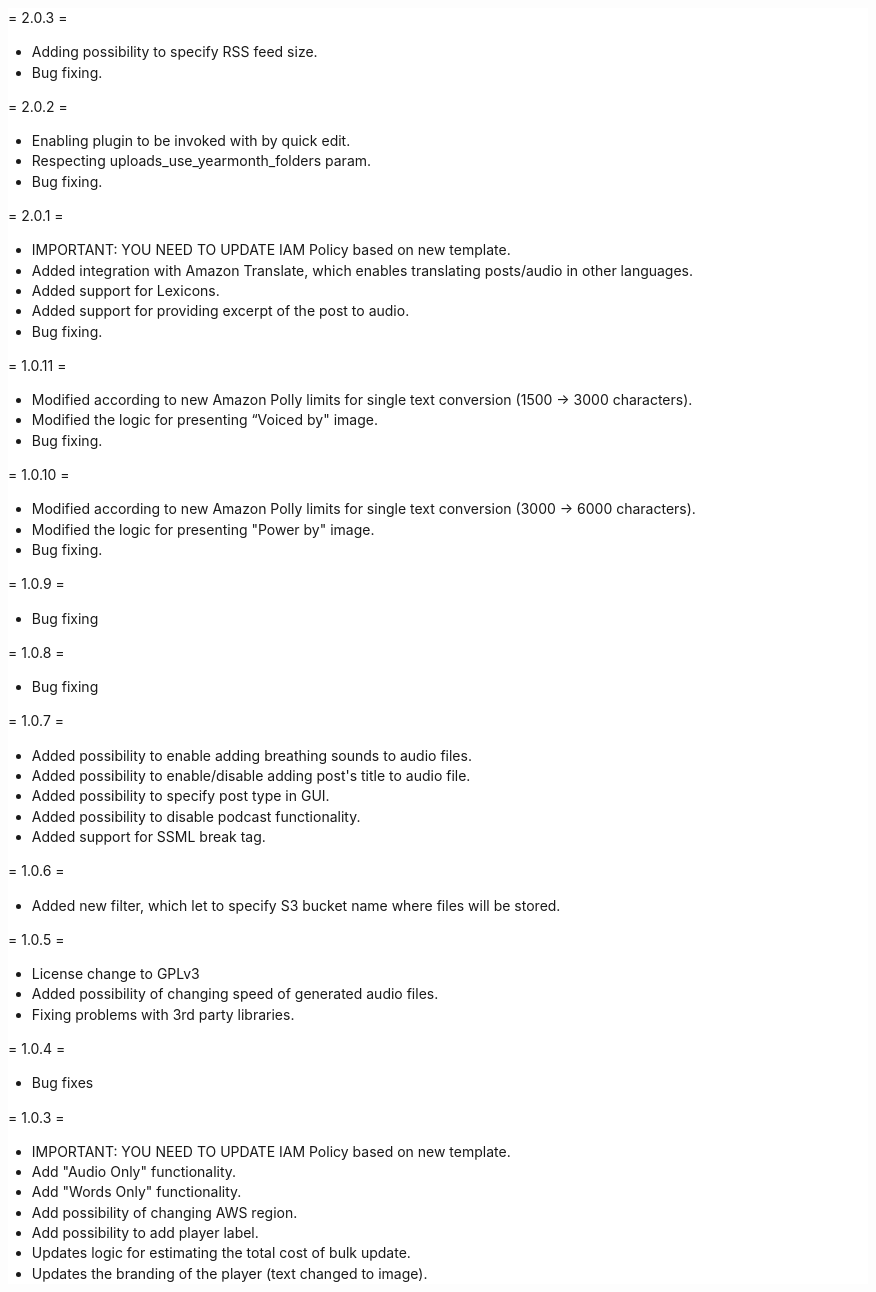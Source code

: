 = 2.0.3 =
* Adding possibility to specify RSS feed size.
* Bug fixing.

= 2.0.2 =
* Enabling plugin to be invoked with by quick edit.
* Respecting  uploads_use_yearmonth_folders param.
* Bug fixing.

= 2.0.1 =
* IMPORTANT: YOU NEED TO UPDATE IAM Policy based on new template.
* Added integration with Amazon Translate, which enables translating posts/audio in other languages.
* Added support for Lexicons.
* Added support for providing excerpt of the post to audio.
* Bug fixing.

= 1.0.11 =
* Modified according to new Amazon Polly limits for single text conversion (1500 -> 3000 characters).
* Modified the logic for presenting “Voiced by" image.
* Bug fixing.

= 1.0.10 =
* Modified according to new Amazon Polly limits for single text conversion (3000 -> 6000 characters).
* Modified the logic for presenting "Power by" image.
* Bug fixing.

= 1.0.9 =
* Bug fixing

= 1.0.8 =
* Bug fixing

= 1.0.7 =
* Added possibility to enable adding breathing sounds to audio files.
* Added possibility to enable/disable adding post's title to audio file.
* Added possibility to specify post type in GUI.
* Added possibility to disable podcast functionality.
* Added support for SSML break tag.

= 1.0.6 =
* Added new filter, which let to specify S3 bucket name where files will be stored.

= 1.0.5 =
* License change to GPLv3
* Added possibility of changing speed of generated audio files.
* Fixing problems with 3rd party libraries.

= 1.0.4 =
* Bug fixes

= 1.0.3 =
* IMPORTANT: YOU NEED TO UPDATE IAM Policy based on new template.
* Add "Audio Only" functionality.
* Add "Words Only" functionality.
* Add possibility of changing AWS region.
* Add possibility to add player label.
* Updates logic for estimating the total cost of bulk update.
* Updates the branding of the player (text changed to image).
